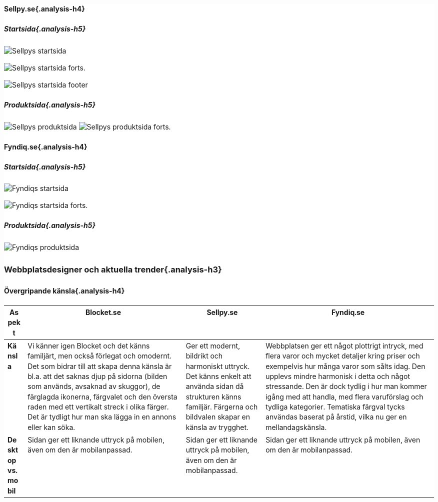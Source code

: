 


#### Sellpy.se{.analysis-h4}


##### Startsida{.analysis-h5}


![Sellpys startsida](%base_url%/image/project/image6.png)


![Sellpys startsida forts.](%base_url%/image/project/image5.png)


![Sellpys startsida footer](%base_url%/image/project/image10.png)




##### Produktsida{.analysis-h5}


![Sellpys produktsida](%base_url%/image/project/image4.png)
![Sellpys produktsida forts.](%base_url%/image/project/image9.png)


#### Fyndiq.se{.analysis-h4}


##### Startsida{.analysis-h5}


![Fyndiqs startsida](%base_url%/image/project/image3.png)


![Fyndiqs startsida forts.](%base_url%/image/project/image2.png)


##### Produktsida{.analysis-h5}


![Fyndiqs produktsida](%base_url%/image/project/image11.png)


### Webbplatsdesigner och aktuella trender{.analysis-h3}


#### Övergripande känsla{.analysis-h4}


| Aspekt            | Blocket.se                                                                                                                                                                                           | Sellpy.se                                                                                                                                                                                                  | Fyndiq.se                                                                                                                                                                                                  |
|-------------------|------------------------------------------------------------------------------------------------------------------------------------------------------------------------------------------------------|-----------------------------------------------------------------------------------------------------------------------------------------------------------------------------------------------------------|-----------------------------------------------------------------------------------------------------------------------------------------------------------------------------------------------------------|
| **Känsla**        | Vi känner igen Blocket och det känns familjärt, men också förlegat och omodernt. Det som bidrar till att skapa denna känsla är bl.a. att det saknas djup på sidorna (bilden som används, avsaknad av skuggor), de färglagda ikonerna, färgvalet och den översta raden med ett vertikalt streck i olika färger. Det är tydligt hur man ska lägga in en annons eller kan söka. | Ger ett modernt, bildrikt och harmoniskt uttryck. Det känns enkelt att använda sidan då strukturen känns familjär. Färgerna och bildvalen skapar en känsla av trygghet.                                                  | Webbplatsen ger ett något plottrigt intryck, med flera varor och mycket detaljer kring priser och exempelvis hur många varor som sålts idag. Den upplevs mindre harmonisk i detta och något stressande. Den är dock tydlig i hur man kommer igång med att handla, med flera varuförslag och tydliga kategorier. Tematiska färgval tycks användas baserat på årstid, vilka nu ger en mellandagskänsla.                         |
| **Desktop vs. mobil** | Sidan ger ett liknande uttryck på mobilen, även om den är mobilanpassad.                                                                                                                             | Sidan ger ett liknande uttryck på mobilen, även om den är mobilanpassad.                                                                                                                                    | Sidan ger ett liknande uttryck på mobilen, även om den är mobilanpassad.                                                                                                                                    |



